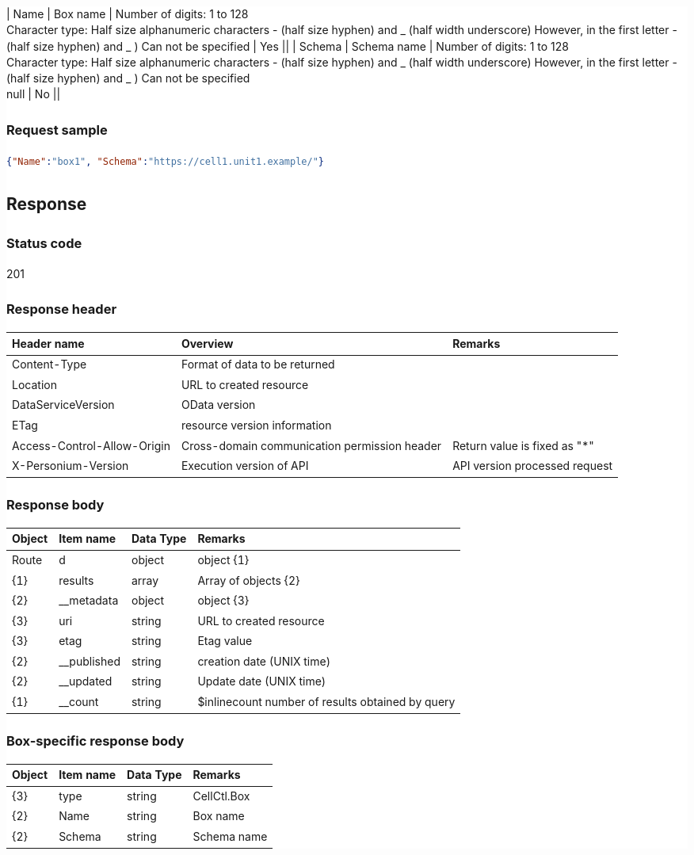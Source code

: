 | Name | Box name | Number of digits: 1 to 128 <br> Character type: Half size alphanumeric characters - (half size hyphen) and _ (half width underscore) However, in the first letter - (half size hyphen) and _ ) Can not be specified | Yes ||
| Schema | Schema name | Number of digits: 1 to 128 <br> Character type: Half size alphanumeric characters - (half size hyphen) and _ (half width underscore) However, in the first letter - (half size hyphen) and _ ) Can not be specified <br> null | No ||

### Request sample
```JSON
{"Name":"box1", "Schema":"https://cell1.unit1.example/"}
```
## Response
### Status code
201
### Response header
| Header name | Overview | Remarks |
|:--|:--|:--|
| Content-Type | Format of data to be returned ||
| Location | URL to created resource ||
| DataServiceVersion | OData version ||
| ETag | resource version information ||
| Access-Control-Allow-Origin | Cross-domain communication permission header | Return value is fixed as "*"
| X-Personium-Version | Execution version of API | API version processed request |
### Response body
| Object | Item name | Data Type | Remarks |
|:--|:--|:--|:--|
| Route | d | object | object {1} |
| {1} | results | array | Array of objects {2}
| {2} | __metadata | object | object {3} |
| {3} | uri | string | URL to created resource |
| {3} | etag | string | Etag value |
| {2} | __published | string | creation date (UNIX time) |
| {2} | __updated | string | Update date (UNIX time) |
| {1} | __count | string | $inlinecount number of results obtained by query |

### Box-specific response body
| Object | Item name | Data Type | Remarks |
|:--|:--|:--|:--|
| {3} | type | string | CellCtl.Box |
| {2} | Name | string | Box name |
| {2} | Schema | string | Schema name |
